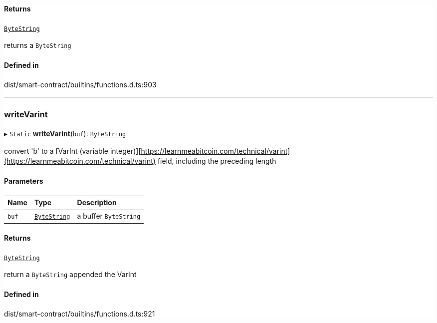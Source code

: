 #### Returns

[`ByteString`](../README.md#bytestring)

returns a `ByteString`

#### Defined in

dist/smart-contract/builtins/functions.d.ts:903

___

### writeVarint

▸ `Static` **writeVarint**(`buf`): [`ByteString`](../README.md#bytestring)

convert 'b' to a [VarInt (variable integer)][https://learnmeabitcoin.com/technical/varint](https://learnmeabitcoin.com/technical/varint) field, including the preceding length

#### Parameters

| Name | Type | Description |
| :------ | :------ | :------ |
| `buf` | [`ByteString`](../README.md#bytestring) | a buffer `ByteString` |

#### Returns

[`ByteString`](../README.md#bytestring)

return a `ByteString` appended the VarInt

#### Defined in

dist/smart-contract/builtins/functions.d.ts:921
